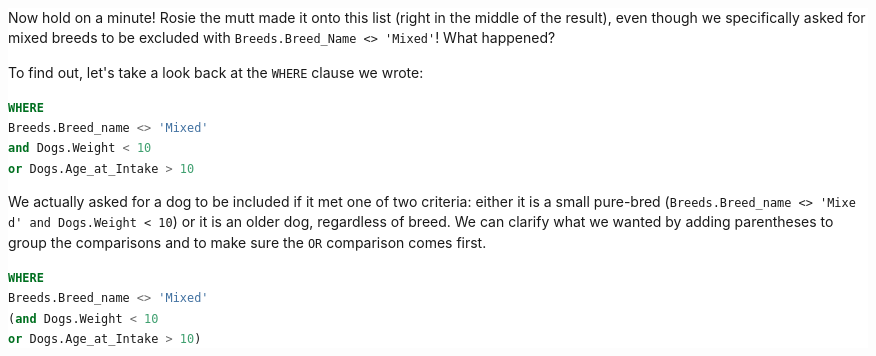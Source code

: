 Now hold on a minute! Rosie the mutt made it onto this list (right in the middle of the result), even though we specifically asked for mixed breeds to be excluded with `Breeds.Breed_Name <> 'Mixed'`! What happened?

To find out, let's take a look back at the `WHERE` clause we wrote:

``` sql
WHERE 
Breeds.Breed_name <> 'Mixed' 
and Dogs.Weight < 10 
or Dogs.Age_at_Intake > 10
```

We actually asked for a dog to be included if it met one of two criteria: either it is a small pure-bred (`Breeds.Breed_name <> 'Mixed' and Dogs.Weight < 10`) or it is an older dog, regardless of breed. We can clarify what we wanted by adding parentheses to group the comparisons and to make sure the `OR` comparison comes first.

``` sql
WHERE 
Breeds.Breed_name <> 'Mixed' 
(and Dogs.Weight < 10 
or Dogs.Age_at_Intake > 10)
```
